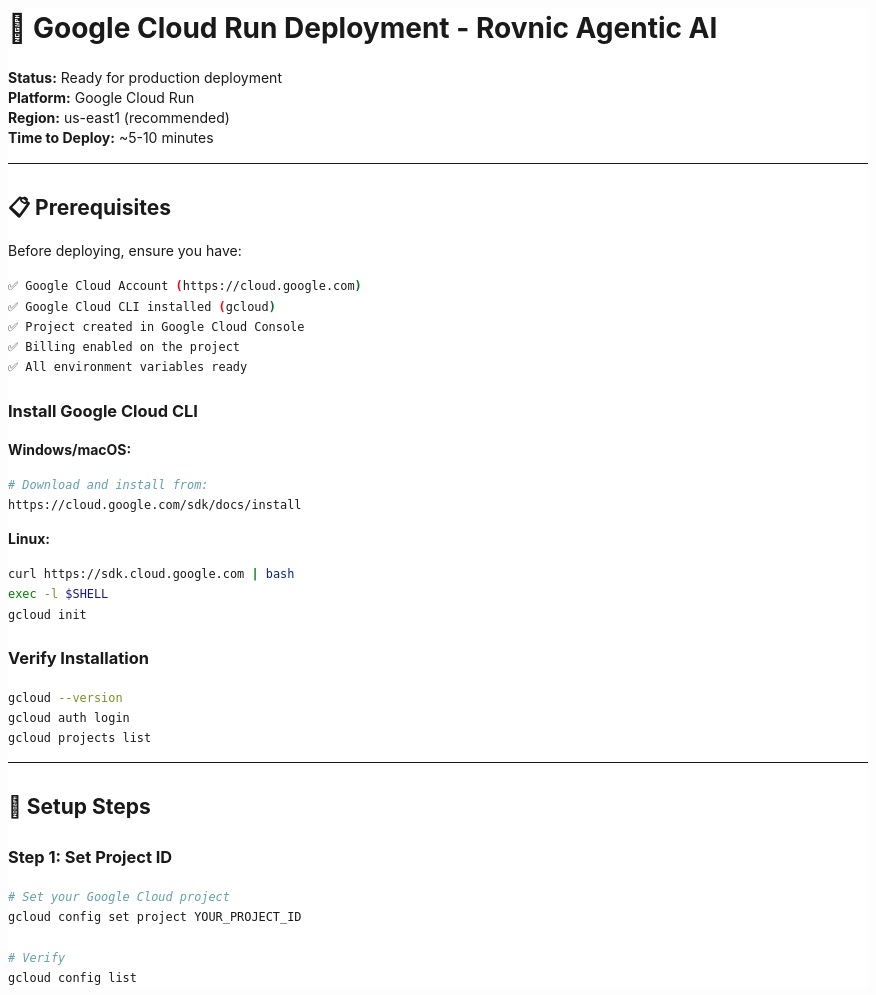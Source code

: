 # 🚀 Google Cloud Run Deployment - Rovnic Agentic AI

**Status:** Ready for production deployment  
**Platform:** Google Cloud Run  
**Region:** us-east1 (recommended)  
**Time to Deploy:** ~5-10 minutes  

---

## 📋 Prerequisites

Before deploying, ensure you have:

```bash
✅ Google Cloud Account (https://cloud.google.com)
✅ Google Cloud CLI installed (gcloud)
✅ Project created in Google Cloud Console
✅ Billing enabled on the project
✅ All environment variables ready
```

### Install Google Cloud CLI

**Windows/macOS:**
```bash
# Download and install from:
https://cloud.google.com/sdk/docs/install
```

**Linux:**
```bash
curl https://sdk.cloud.google.com | bash
exec -l $SHELL
gcloud init
```

### Verify Installation
```bash
gcloud --version
gcloud auth login
gcloud projects list
```

---

## 🔧 Setup Steps

### Step 1: Set Project ID

```bash
# Set your Google Cloud project
gcloud config set project YOUR_PROJECT_ID

# Verify
gcloud config list
```
